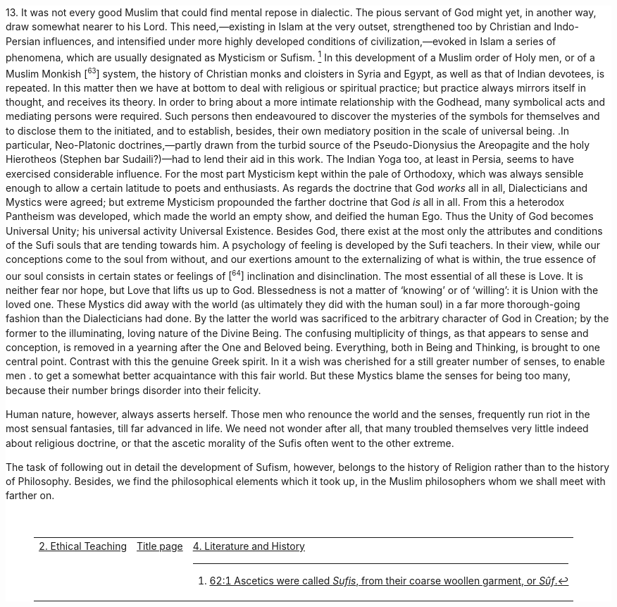 13\. It was not every good Muslim that could find mental repose in dialectic. The pious servant of God might yet, in another way, draw somewhat nearer to his Lord. This need,—existing in Islam at the very outset, strengthened too by Christian and Indo-Persian influences, and intensified under more highly developed conditions of civilization,—evoked in Islam a series of phenomena, which are usually designated as Mysticism or Sufism. [^11] In this development of a Muslim order of Holy men, or of a Muslim Monkish <span id="p63">[<sup><small>63</small></sup>]</span> system, the history of Christian monks and cloisters in Syria and Egypt, as well as that of Indian devotees, is repeated. In this matter then we have at bottom to deal with religious or spiritual practice; but practice always mirrors itself in thought, and receives its theory. In order to bring about a more intimate relationship with the Godhead, many symbolical acts and mediating persons were required. Such persons then endeavoured to discover the mysteries of the symbols for themselves and to disclose them to the initiated, and to establish, besides, their own mediatory position in the scale of universal being. .In particular, Neo-Platonic doctrines,—partly drawn from the turbid source of the Pseudo-Dionysius the Areopagite and the holy Hierotheos (Stephen bar Sudaili?)—had to lend their aid in this work. The Indian Yoga too, at least in Persia, seems to have exercised considerable influence. For the most part Mysticism kept within the pale of Orthodoxy, which was always sensible enough to allow a certain latitude to poets and enthusiasts. As regards the doctrine that God _works_ all in all, Dialecticians and Mystics were agreed; but extreme Mysticism propounded the farther doctrine that God _is_ all in all. From this a heterodox Pantheism was developed, which made the world an empty show, and deified the human Ego. Thus the Unity of God becomes Universal Unity; his universal activity Universal Existence. Besides God, there exist at the most only the attributes and conditions of the Sufi souls that are tending towards him. A psychology of feeling is developed by the Sufi teachers. In their view, while our conceptions come to the soul from without, and our exertions amount to the externalizing of what is within, the true essence of our soul consists in certain states or feelings of <span id="p64">[<sup><small>64</small></sup>]</span> inclination and disinclination. The most essential of all these is Love. It is neither fear nor hope, but Love that lifts us up to God. Blessedness is not a matter of ‘knowing’ or of ‘willing’: it is Union with the loved one. These Mystics did away with the world (as ultimately they did with the human soul) in a far more thorough-going fashion than the Dialecticians had done. By the latter the world was sacrificed to the arbitrary character of God in Creation; by the former to the illuminating, loving nature of the Divine Being. The confusing multiplicity of things, as that appears to sense and conception, is removed in a yearning after the One and Beloved being. Everything, both in Being and Thinking, is brought to one central point. Contrast with this the genuine Greek spirit. In it a wish was cherished for a still greater number of senses, to enable men . to get a somewhat better acquaintance with this fair world. But these Mystics blame the senses for being too many, because their number brings disorder into their felicity.

Human nature, however, always asserts herself. Those men who renounce the world and the senses, frequently run riot in the most sensual fantasies, till far advanced in life. We need not wonder after all, that many troubled themselves very little indeed about religious doctrine, or that the ascetic morality of the Sufis often went to the other extreme.

The task of following out in detail the development of Sufism, however, belongs to the history of Religion rather than to the history of Philosophy. Besides, we find the philosophical elements which it took up, in the Muslim philosophers whom we shall meet with farther on.

<br>

<figure class="table chapter-navigator">
  <table>
    <tbody>
      <tr>
        <td>
        <a href="/en/book/Islam/The_History_of_Philosophy_in_Islam/2_2">
          <span class="mdi mdi-arrow-left-drop-circle"></span><span class="pl-2">2. Ethical Teaching</span>
        </a>
        </td>
        <td>
        <a href="/en/book/Islam/The_History_of_Philosophy_in_Islam">
          <span class="mdi mdi-book-open-variant"></span><span class="pl-2">Title page</span>
        </a>
        </td>
        <td>
        <a href="/en/book/Islam/The_History_of_Philosophy_in_Islam/2_4">
          <span class="pr-2">4. Literature and History</span><span class="mdi mdi-arrow-right-drop-circle"></span>

[^10]: 50:1 For this the Mystics introduced a sixth sense.
[^11]: 62:1 Ascetics were called _Sufis_, from their coarse woollen garment, or _Sûf_.